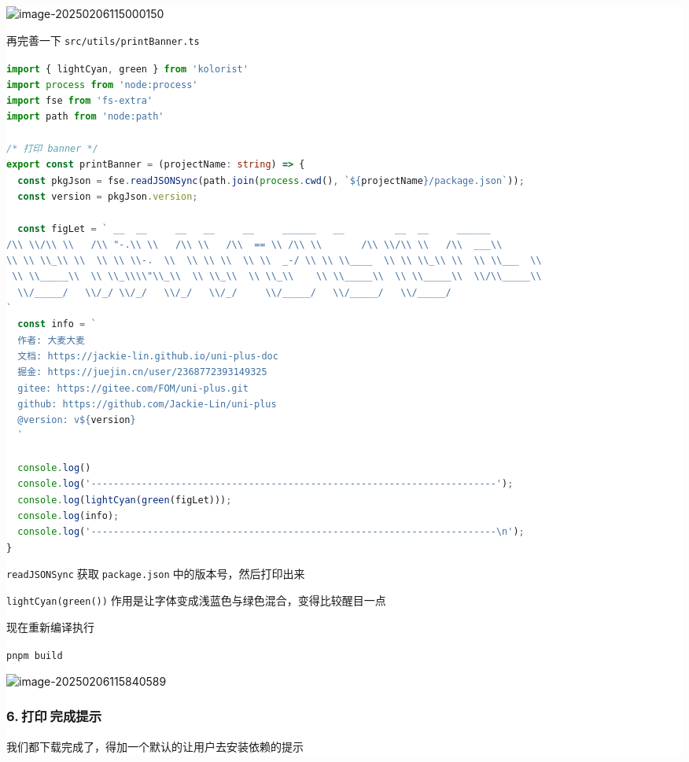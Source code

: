![image-20250206115000150](./assets/16-Cli篇/image-20250206115000150.png) 

再完善一下 `src/utils/printBanner.ts`

```typescript
import { lightCyan, green } from 'kolorist'
import process from 'node:process'
import fse from 'fs-extra'
import path from 'node:path'

/* 打印 banner */
export const printBanner = (projectName: string) => {
  const pkgJson = fse.readJSONSync(path.join(process.cwd(), `${projectName}/package.json`));
  const version = pkgJson.version;

  const figLet = ` __  __     __   __     __     ______   __         __  __     ______
/\\ \\/\\ \\   /\\ "-.\\ \\   /\\ \\   /\\  == \\ /\\ \\       /\\ \\/\\ \\   /\\  ___\\
\\ \\ \\_\\ \\  \\ \\ \\-.  \\  \\ \\ \\  \\ \\  _-/ \\ \\ \\____  \\ \\ \\_\\ \\  \\ \\___  \\
 \\ \\_____\\  \\ \\_\\\\"\\_\\  \\ \\_\\  \\ \\_\\    \\ \\_____\\  \\ \\_____\\  \\/\\_____\\
  \\/_____/   \\/_/ \\/_/   \\/_/   \\/_/     \\/_____/   \\/_____/   \\/_____/
`
  const info = `
  作者: 大麦大麦
  文档: https://jackie-lin.github.io/uni-plus-doc
  掘金: https://juejin.cn/user/2368772393149325
  gitee: https://gitee.com/FOM/uni-plus.git
  github: https://github.com/Jackie-Lin/uni-plus
  @version: v${version}
  `

  console.log()
  console.log('------------------------------------------------------------------------');
  console.log(lightCyan(green(figLet)));
  console.log(info);
  console.log('------------------------------------------------------------------------\n');
}
```

`readJSONSync` 获取 `package.json` 中的版本号，然后打印出来

`lightCyan(green())` 作用是让字体变成浅蓝色与绿色混合，变得比较醒目一点

现在重新编译执行

```shell
pnpm build
```

![image-20250206115840589](./assets/16-Cli篇/image-20250206115840589.png)

### 6. 打印 完成提示

我们都下载完成了，得加一个默认的让用户去安装依赖的提示
